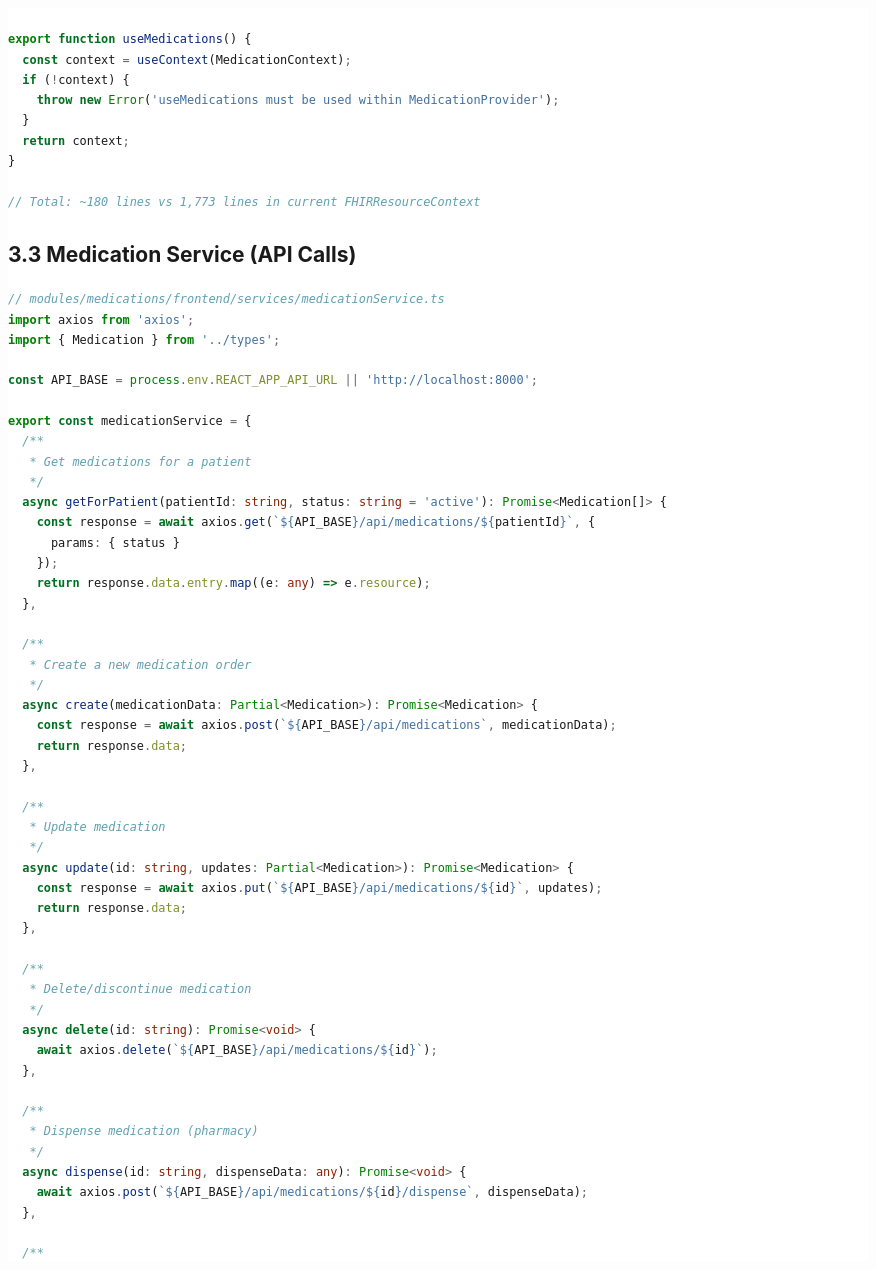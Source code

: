 ```typescript

export function useMedications() {
  const context = useContext(MedicationContext);
  if (!context) {
    throw new Error('useMedications must be used within MedicationProvider');
  }
  return context;
}

// Total: ~180 lines vs 1,773 lines in current FHIRResourceContext
```

## 3.3 Medication Service (API Calls)

```typescript
// modules/medications/frontend/services/medicationService.ts
import axios from 'axios';
import { Medication } from '../types';

const API_BASE = process.env.REACT_APP_API_URL || 'http://localhost:8000';

export const medicationService = {
  /**
   * Get medications for a patient
   */
  async getForPatient(patientId: string, status: string = 'active'): Promise<Medication[]> {
    const response = await axios.get(`${API_BASE}/api/medications/${patientId}`, {
      params: { status }
    });
    return response.data.entry.map((e: any) => e.resource);
  },

  /**
   * Create a new medication order
   */
  async create(medicationData: Partial<Medication>): Promise<Medication> {
    const response = await axios.post(`${API_BASE}/api/medications`, medicationData);
    return response.data;
  },

  /**
   * Update medication
   */
  async update(id: string, updates: Partial<Medication>): Promise<Medication> {
    const response = await axios.put(`${API_BASE}/api/medications/${id}`, updates);
    return response.data;
  },

  /**
   * Delete/discontinue medication
   */
  async delete(id: string): Promise<void> {
    await axios.delete(`${API_BASE}/api/medications/${id}`);
  },

  /**
   * Dispense medication (pharmacy)
   */
  async dispense(id: string, dispenseData: any): Promise<void> {
    await axios.post(`${API_BASE}/api/medications/${id}/dispense`, dispenseData);
  },

  /**
```
